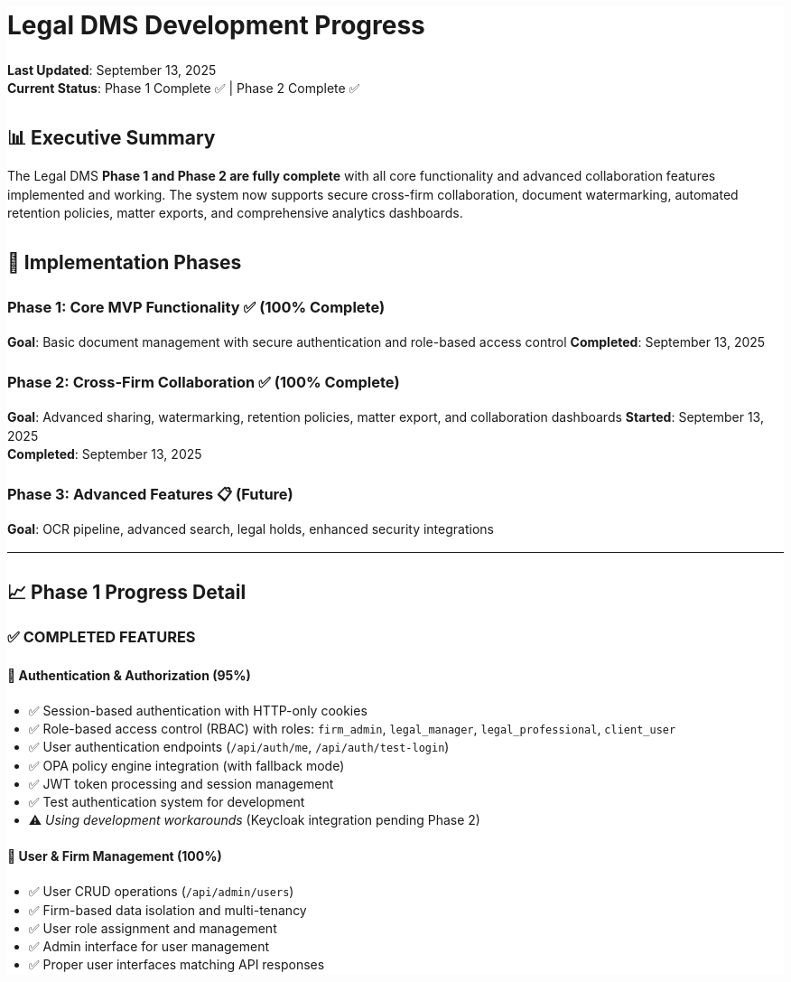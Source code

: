 # Legal DMS Development Progress

**Last Updated**: September 13, 2025  
**Current Status**: Phase 1 Complete ✅ | Phase 2 Complete ✅  

## 📊 Executive Summary

The Legal DMS **Phase 1 and Phase 2 are fully complete** with all core functionality and advanced collaboration features implemented and working. The system now supports secure cross-firm collaboration, document watermarking, automated retention policies, matter exports, and comprehensive analytics dashboards.

## 🎯 Implementation Phases

### Phase 1: Core MVP Functionality ✅ (100% Complete)
**Goal**: Basic document management with secure authentication and role-based access control
**Completed**: September 13, 2025

### Phase 2: Cross-Firm Collaboration ✅ (100% Complete)
**Goal**: Advanced sharing, watermarking, retention policies, matter export, and collaboration dashboards
**Started**: September 13, 2025  
**Completed**: September 13, 2025

### Phase 3: Advanced Features 📋 (Future)
**Goal**: OCR pipeline, advanced search, legal holds, enhanced security integrations

---

## 📈 Phase 1 Progress Detail

### ✅ **COMPLETED FEATURES**

#### **🔐 Authentication & Authorization (95%)**
- ✅ Session-based authentication with HTTP-only cookies
- ✅ Role-based access control (RBAC) with roles: `firm_admin`, `legal_manager`, `legal_professional`, `client_user`
- ✅ User authentication endpoints (`/api/auth/me`, `/api/auth/test-login`)
- ✅ OPA policy engine integration (with fallback mode)
- ✅ JWT token processing and session management
- ✅ Test authentication system for development
- ⚠️ *Using development workarounds* (Keycloak integration pending Phase 2)

#### **👥 User & Firm Management (100%)**
- ✅ User CRUD operations (`/api/admin/users`)
- ✅ Firm-based data isolation and multi-tenancy
- ✅ User role assignment and management
- ✅ Admin interface for user management
- ✅ Proper user interfaces matching API responses
